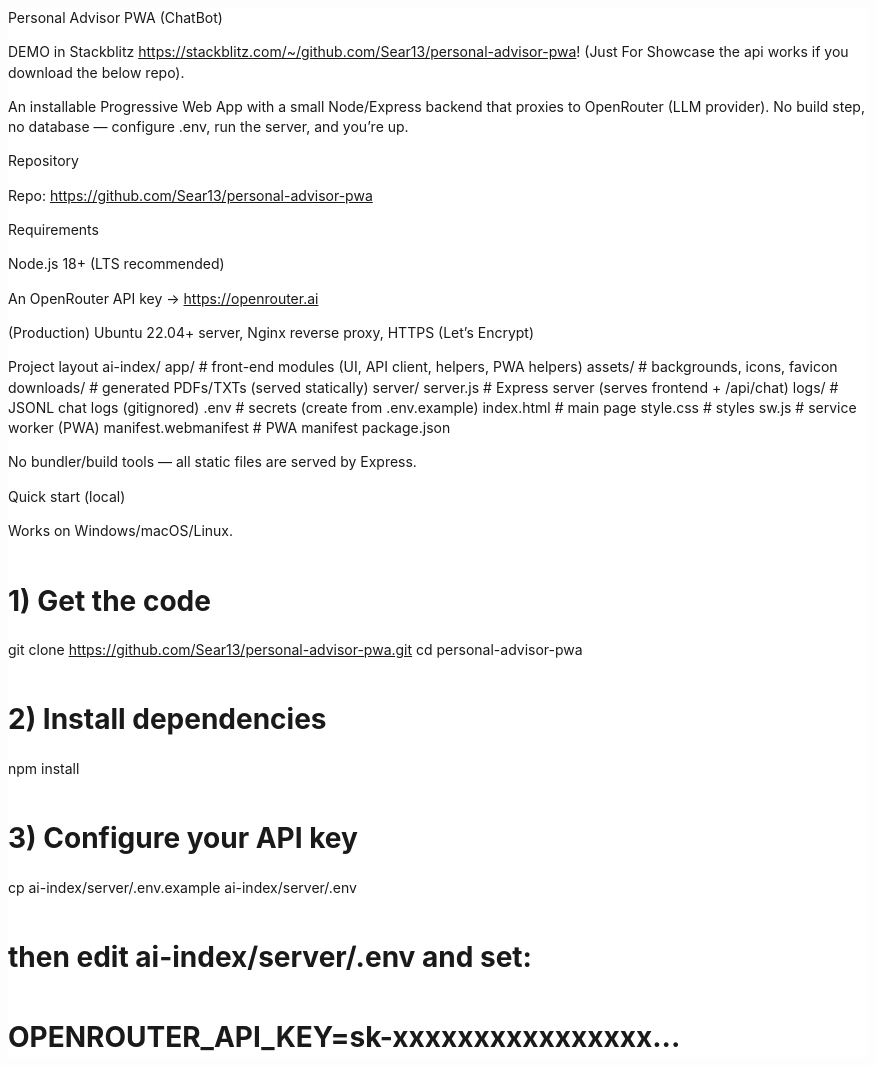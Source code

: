Personal Advisor PWA (ChatBot)

DEMO in Stackblitz https://stackblitz.com/~/github.com/Sear13/personal-advisor-pwa! (Just For Showcase the api works if you download the below repo).

An installable Progressive Web App with a small Node/Express backend that proxies to OpenRouter (LLM provider).
No build step, no database — configure .env, run the server, and you’re up.

Repository

Repo: https://github.com/Sear13/personal-advisor-pwa

Requirements

Node.js 18+ (LTS recommended)

An OpenRouter API key → https://openrouter.ai

(Production) Ubuntu 22.04+ server, Nginx reverse proxy, HTTPS (Let’s Encrypt)

Project layout
ai-index/
  app/                  # front-end modules (UI, API client, helpers, PWA helpers)
  assets/               # backgrounds, icons, favicon
  downloads/            # generated PDFs/TXTs (served statically)
  server/
    server.js           # Express server (serves frontend + /api/chat)
    logs/               # JSONL chat logs (gitignored)
    .env                # secrets (create from .env.example)
  index.html            # main page
  style.css             # styles
  sw.js                 # service worker (PWA)
  manifest.webmanifest  # PWA manifest
package.json


No bundler/build tools — all static files are served by Express.

Quick start (local)

Works on Windows/macOS/Linux.

# 1) Get the code
git clone https://github.com/Sear13/personal-advisor-pwa.git
cd personal-advisor-pwa

# 2) Install dependencies
npm install

# 3) Configure your API key
cp ai-index/server/.env.example ai-index/server/.env
# then edit ai-index/server/.env and set:
# OPENROUTER_API_KEY=sk-xxxxxxxxxxxxxxxx...
